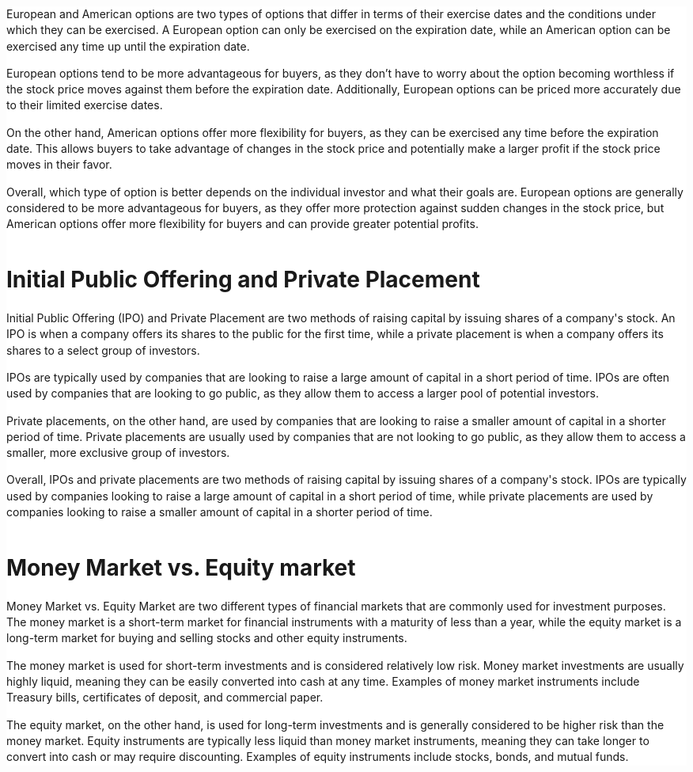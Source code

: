 European and American options are two types of options that differ in terms of their exercise dates and the conditions under which they can be exercised. A European option can only be exercised on the expiration date, while an American option can be exercised any time up until the expiration date.

European options tend to be more advantageous for buyers, as they don’t have to worry about the option becoming worthless if the stock price moves against them before the expiration date. Additionally, European options can be priced more accurately due to their limited exercise dates.

On the other hand, American options offer more flexibility for buyers, as they can be exercised any time before the expiration date. This allows buyers to take advantage of changes in the stock price and potentially make a larger profit if the stock price moves in their favor.

Overall, which type of option is better depends on the individual investor and what their goals are. European options are generally considered to be more advantageous for buyers, as they offer more protection against sudden changes in the stock price, but American options offer more flexibility for buyers and can provide greater potential profits.

# Initial Public Offering and Private Placement

Initial Public Offering (IPO) and Private Placement are two methods of raising capital by issuing shares of a company's stock. An IPO is when a company offers its shares to the public for the first time, while a private placement is when a company offers its shares to a select group of investors.

IPOs are typically used by companies that are looking to raise a large amount of capital in a short period of time. IPOs are often used by companies that are looking to go public, as they allow them to access a larger pool of potential investors.

Private placements, on the other hand, are used by companies that are looking to raise a smaller amount of capital in a shorter period of time. Private placements are usually used by companies that are not looking to go public, as they allow them to access a smaller, more exclusive group of investors.

Overall, IPOs and private placements are two methods of raising capital by issuing shares of a company's stock. IPOs are typically used by companies looking to raise a large amount of capital in a short period of time, while private placements are used by companies looking to raise a smaller amount of capital in a shorter period of time.

# Money Market vs. Equity market

Money Market vs. Equity Market are two different types of financial markets that are commonly used for investment purposes. The money market is a short-term market for financial instruments with a maturity of less than a year, while the equity market is a long-term market for buying and selling stocks and other equity instruments.

The money market is used for short-term investments and is considered relatively low risk. Money market investments are usually highly liquid, meaning they can be easily converted into cash at any time. Examples of money market instruments include Treasury bills, certificates of deposit, and commercial paper.

The equity market, on the other hand, is used for long-term investments and is generally considered to be higher risk than the money market. Equity instruments are typically less liquid than money market instruments, meaning they can take longer to convert into cash or may require discounting. Examples of equity instruments include stocks, bonds, and mutual funds.
